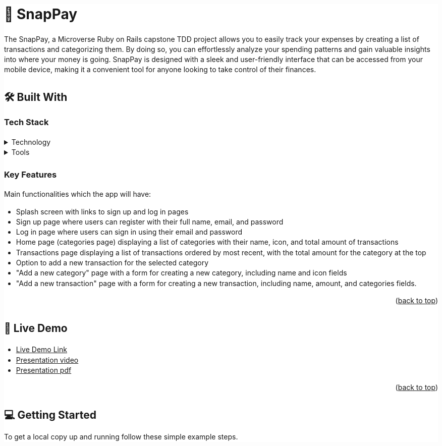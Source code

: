 

# 🎯 SnapPay <a name="about-project"></a>

The SnapPay, a Microverse Ruby on Rails capstone TDD project allows you to easily track your expenses by creating a list of transactions and categorizing them. By doing so, you can effortlessly analyze your spending patterns and gain valuable insights into where your money is going. SnapPay is designed with a sleek and user-friendly interface that can be accessed from your mobile device, making it a convenient tool for anyone looking to take control of their finances.

## 🛠 Built With <a name="built-with"></a>

### Tech Stack <a name="tech-stack"></a>

<details><summary>Technology</summary></details>

<details><summary>Tools</summary></details>



### Key Features <a name="key-features"></a>

Main functionalities which the app will have:

- Splash screen with links to sign up and log in pages
- Sign up page where users can register with their full name, email, and password
- Log in page where users can sign in using their email and password
- Home page (categories page) displaying a list of categories with their name, icon, and total amount of transactions
- Transactions page displaying a list of transactions ordered by most recent, with the total amount for the category at the top
- Option to add a new transaction for the selected category
- "Add a new category" page with a form for creating a new category, including name and icon fields
- "Add a new transaction" page with a form for creating a new transaction, including name, amount, and categories fields.

<p align="right">(<a href="#readme-top">back to top</a>)</p>



## 🚀 Live Demo <a name="live-demo"></a>

- [Live Demo Link](https://snap-pay.onrender.com)
- [Presentation video](https://drive.google.com/file/d/1bJaj2GTkXzuOpU93F1yjW8HnDHlBq_a1/view?usp=sharing)
- [Presentation pdf](presentation.pdf)

<p align="right">(<a href="#readme-top">back to top</a>)</p>



## 💻 Getting Started <a name="getting-started"></a>

To get a local copy up and running follow these simple example steps.
